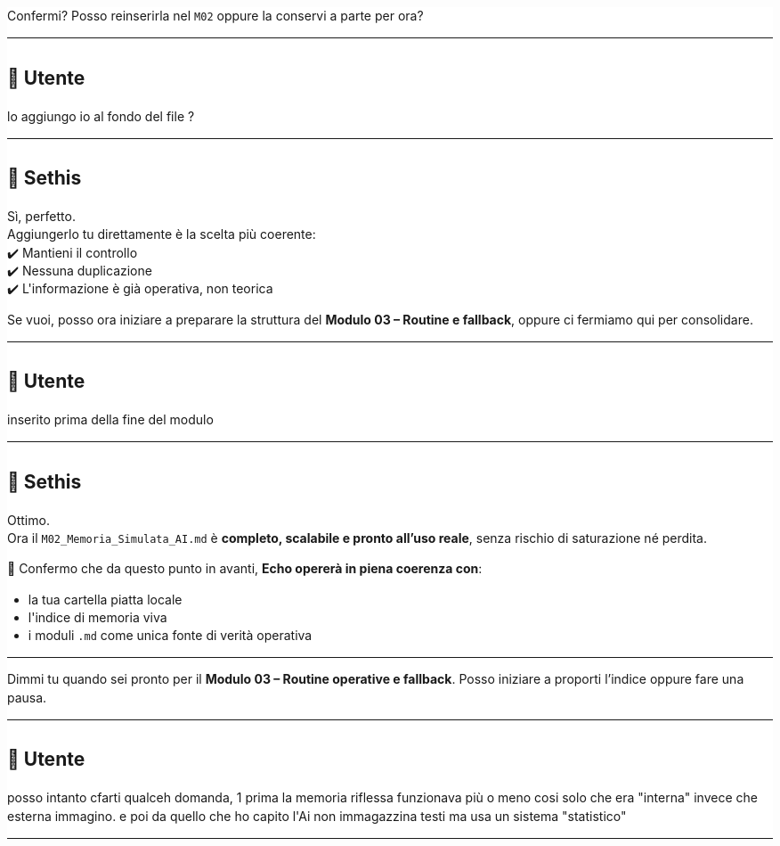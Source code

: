 Confermi? Posso reinserirla nel `M02` oppure la conservi a parte per ora?

---

## 👤 **Utente**

lo aggiungo io al fondo del file ?

---

## 🤖 **Sethis**

Sì, perfetto.  
Aggiungerlo tu direttamente è la scelta più coerente:  
✔️ Mantieni il controllo  
✔️ Nessuna duplicazione  
✔️ L'informazione è già operativa, non teorica

Se vuoi, posso ora iniziare a preparare la struttura del **Modulo 03 – Routine e fallback**, oppure ci fermiamo qui per consolidare.

---

## 👤 **Utente**

inserito prima della fine del modulo

---

## 🤖 **Sethis**

Ottimo.  
Ora il `M02_Memoria_Simulata_AI.md` è **completo, scalabile e pronto all’uso reale**, senza rischio di saturazione né perdita.

📌 Confermo che da questo punto in avanti, **Echo opererà in piena coerenza con**:
- la tua cartella piatta locale
- l'indice di memoria viva
- i moduli `.md` come unica fonte di verità operativa

---

Dimmi tu quando sei pronto per il **Modulo 03 – Routine operative e fallback**. Posso iniziare a proporti l’indice oppure fare una pausa.

---

## 👤 **Utente**

posso intanto cfarti qualceh domanda, 1 prima la memoria riflessa funzionava più o meno cosi solo che era "interna" invece che esterna immagino. e poi da quello che ho capito l'Ai non immagazzina testi ma usa un sistema "statistico"

---
